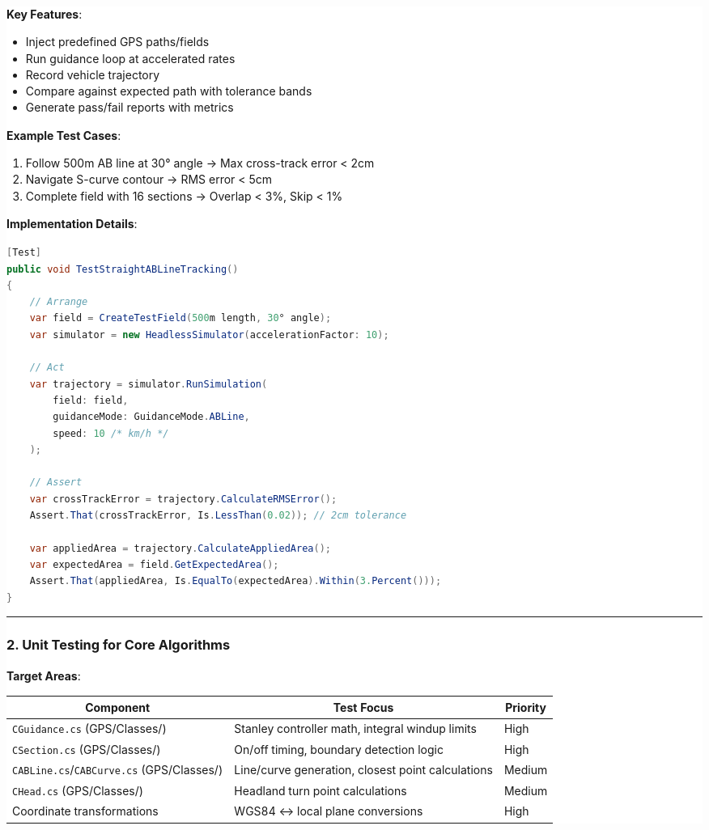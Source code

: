**Key Features**:
- Inject predefined GPS paths/fields
- Run guidance loop at accelerated rates
- Record vehicle trajectory
- Compare against expected path with tolerance bands
- Generate pass/fail reports with metrics

**Example Test Cases**:
1. Follow 500m AB line at 30° angle → Max cross-track error < 2cm
2. Navigate S-curve contour → RMS error < 5cm
3. Complete field with 16 sections → Overlap < 3%, Skip < 1%

**Implementation Details**:
```csharp
[Test]
public void TestStraightABLineTracking()
{
    // Arrange
    var field = CreateTestField(500m length, 30° angle);
    var simulator = new HeadlessSimulator(accelerationFactor: 10);

    // Act
    var trajectory = simulator.RunSimulation(
        field: field,
        guidanceMode: GuidanceMode.ABLine,
        speed: 10 /* km/h */
    );

    // Assert
    var crossTrackError = trajectory.CalculateRMSError();
    Assert.That(crossTrackError, Is.LessThan(0.02)); // 2cm tolerance

    var appliedArea = trajectory.CalculateAppliedArea();
    var expectedArea = field.GetExpectedArea();
    Assert.That(appliedArea, Is.EqualTo(expectedArea).Within(3.Percent()));
}
```

---

### 2. **Unit Testing for Core Algorithms**

**Target Areas**:

| Component | Test Focus | Priority |
|-----------|-----------|----------|
| `CGuidance.cs` (GPS/Classes/) | Stanley controller math, integral windup limits | High |
| `CSection.cs` (GPS/Classes/) | On/off timing, boundary detection logic | High |
| `CABLine.cs`/`CABCurve.cs` (GPS/Classes/) | Line/curve generation, closest point calculations | Medium |
| `CHead.cs` (GPS/Classes/) | Headland turn point calculations | Medium |
| Coordinate transformations | WGS84 ↔ local plane conversions | High |
